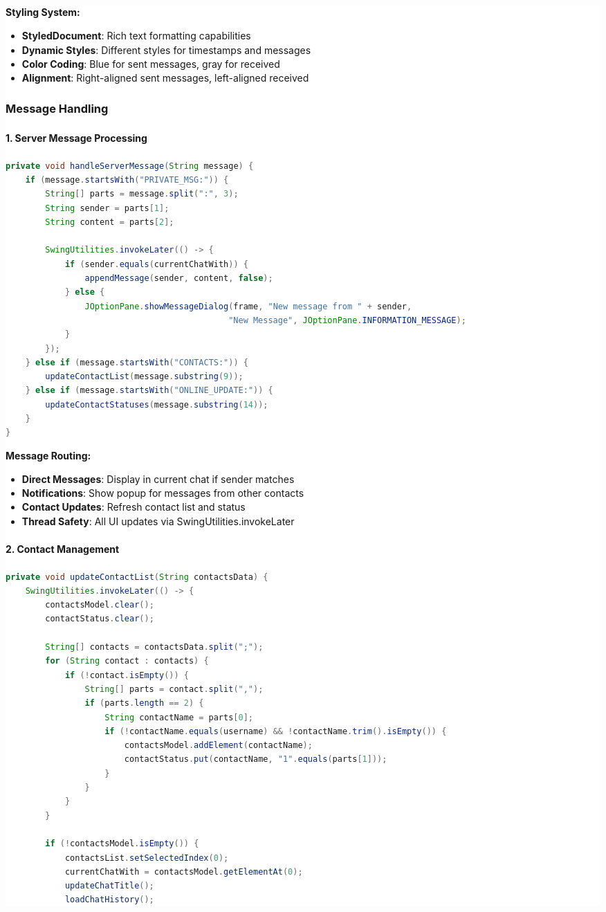 **Styling System:**
- **StyledDocument**: Rich text formatting capabilities
- **Dynamic Styles**: Different styles for timestamps and messages
- **Color Coding**: Blue for sent messages, gray for received
- **Alignment**: Right-aligned sent messages, left-aligned received

### Message Handling

#### 1. Server Message Processing
```java
private void handleServerMessage(String message) {
    if (message.startsWith("PRIVATE_MSG:")) {
        String[] parts = message.split(":", 3);
        String sender = parts[1];
        String content = parts[2];
        
        SwingUtilities.invokeLater(() -> {
            if (sender.equals(currentChatWith)) {
                appendMessage(sender, content, false);
            } else {
                JOptionPane.showMessageDialog(frame, "New message from " + sender, 
                                             "New Message", JOptionPane.INFORMATION_MESSAGE);
            }
        });
    } else if (message.startsWith("CONTACTS:")) {
        updateContactList(message.substring(9));
    } else if (message.startsWith("ONLINE_UPDATE:")) {
        updateContactStatuses(message.substring(14));
    }
}
```

**Message Routing:**
- **Direct Messages**: Display in current chat if sender matches
- **Notifications**: Show popup for messages from other contacts
- **Contact Updates**: Refresh contact list and status
- **Thread Safety**: All UI updates via SwingUtilities.invokeLater

#### 2. Contact Management
```java
private void updateContactList(String contactsData) {
    SwingUtilities.invokeLater(() -> {
        contactsModel.clear();
        contactStatus.clear();
        
        String[] contacts = contactsData.split(";");
        for (String contact : contacts) {
            if (!contact.isEmpty()) {
                String[] parts = contact.split(",");
                if (parts.length == 2) {
                    String contactName = parts[0];
                    if (!contactName.equals(username) && !contactName.trim().isEmpty()) {
                        contactsModel.addElement(contactName);
                        contactStatus.put(contactName, "1".equals(parts[1]));
                    }
                }
            }
        }
        
        if (!contactsModel.isEmpty()) {
            contactsList.setSelectedIndex(0);
            currentChatWith = contactsModel.getElementAt(0);
            updateChatTitle();
            loadChatHistory();
```